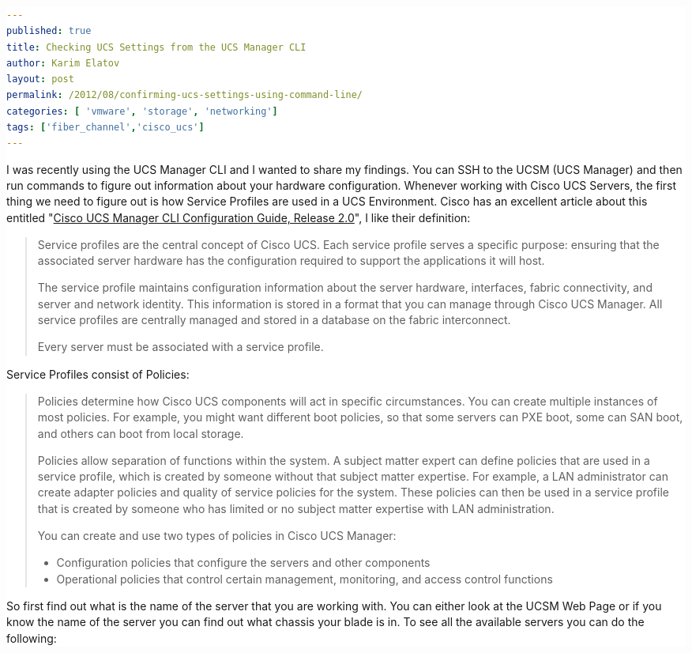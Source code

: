 ```yaml
---
published: true
title: Checking UCS Settings from the UCS Manager CLI
author: Karim Elatov
layout: post
permalink: /2012/08/confirming-ucs-settings-using-command-line/
categories: [ 'vmware', 'storage', 'networking']
tags: ['fiber_channel','cisco_ucs']
---
```


I was recently using the UCS Manager CLI and I wanted to share my findings. You can SSH to the UCSM (UCS Manager) and then run commands to figure out information about your hardware configuration. Whenever working with Cisco UCS Servers, the first thing we need to figure out is how Service Profiles are used in a UCS Environment. Cisco has an excellent article about this entitled "[Cisco UCS Manager CLI Configuration Guide, Release 2.0](http://www.cisco.com/en/US/prod/collateral/ps10265/ps10281/white_paper_c11-590518.pdf)", I like their definition:

> Service profiles are the central concept of Cisco UCS. Each service profile serves a specific purpose: ensuring that the associated server hardware has the configuration required to support the applications it will host.
>
> The service profile maintains configuration information about the server hardware, interfaces, fabric
> connectivity, and server and network identity. This information is stored in a format that you can manage through Cisco UCS Manager. All service profiles are centrally managed and stored in a database on the fabric interconnect.
>
> Every server must be associated with a service profile.

Service Profiles consist of Policies:

> Policies determine how Cisco UCS components will act in specific circumstances. You can create multiple instances of most policies. For example, you might want different boot policies, so that some servers can PXE boot, some can SAN boot, and others can boot from local storage.
>
> Policies allow separation of functions within the system. A subject matter expert can define policies that are used in a service profile, which is created by someone without that subject matter expertise. For example, a LAN administrator can create adapter policies and quality of service policies for the system. These policies can then be used in a service profile that is created by someone who has limited or no subject matter expertise with LAN administration.
>
> You can create and use two types of policies in Cisco UCS Manager:
>
> *   Configuration policies that configure the servers and other components
> *   Operational policies that control certain management, monitoring, and access control functions

So first find out what is the name of the server that you are working with. You can either look at the UCSM Web Page or if you know the name of the server you can find out what chassis your blade is in. To see all the available servers you can do the following:

